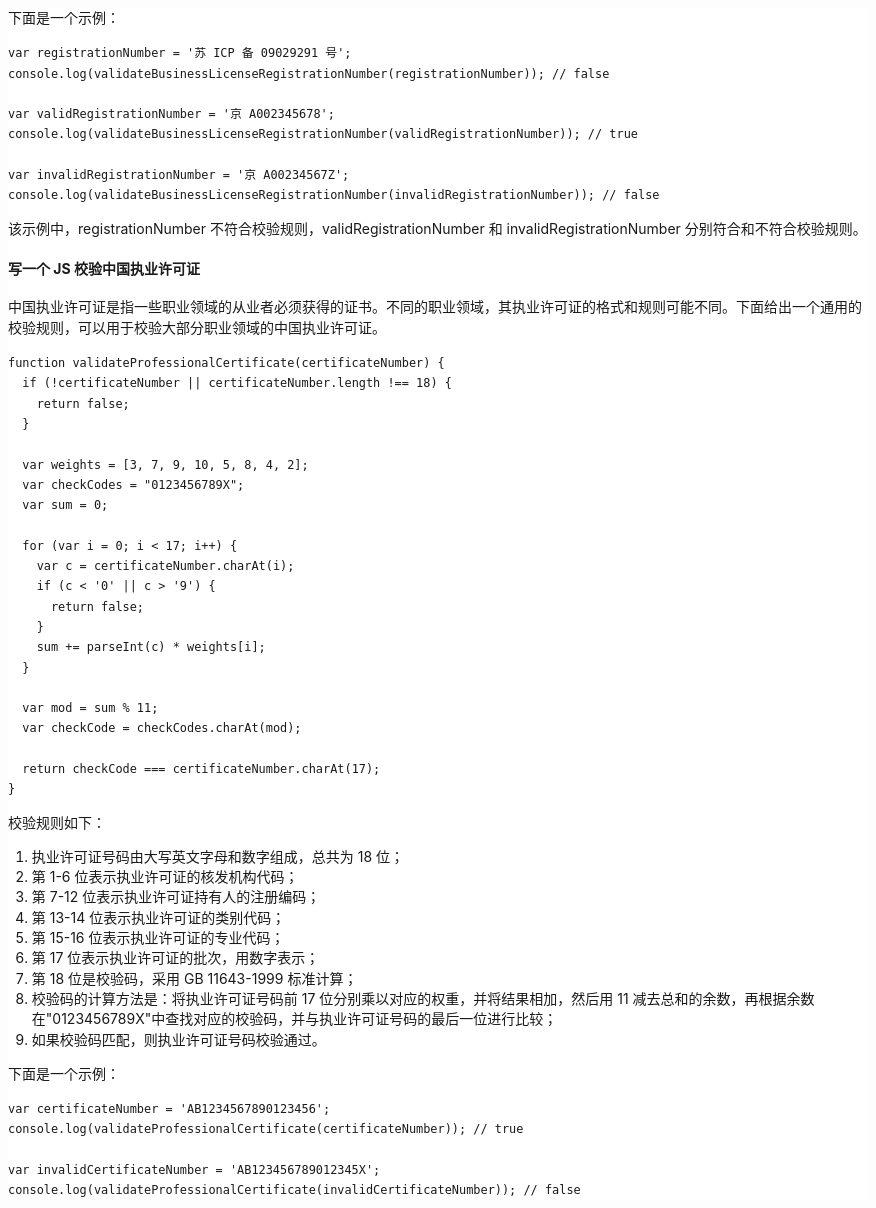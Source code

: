 下面是一个示例：

```
var registrationNumber = '苏 ICP 备 09029291 号';
console.log(validateBusinessLicenseRegistrationNumber(registrationNumber)); // false

var validRegistrationNumber = '京 A002345678';
console.log(validateBusinessLicenseRegistrationNumber(validRegistrationNumber)); // true

var invalidRegistrationNumber = '京 A00234567Z';
console.log(validateBusinessLicenseRegistrationNumber(invalidRegistrationNumber)); // false
```

该示例中，registrationNumber 不符合校验规则，validRegistrationNumber 和 invalidRegistrationNumber 分别符合和不符合校验规则。

#### 写一个 JS 校验中国执业许可证

中国执业许可证是指一些职业领域的从业者必须获得的证书。不同的职业领域，其执业许可证的格式和规则可能不同。下面给出一个通用的校验规则，可以用于校验大部分职业领域的中国执业许可证。

```
function validateProfessionalCertificate(certificateNumber) {
  if (!certificateNumber || certificateNumber.length !== 18) {
    return false;
  }

  var weights = [3, 7, 9, 10, 5, 8, 4, 2];
  var checkCodes = "0123456789X";
  var sum = 0;

  for (var i = 0; i < 17; i++) {
    var c = certificateNumber.charAt(i);
    if (c < '0' || c > '9') {
      return false;
    }
    sum += parseInt(c) * weights[i];
  }

  var mod = sum % 11;
  var checkCode = checkCodes.charAt(mod);

  return checkCode === certificateNumber.charAt(17);
}
```

校验规则如下：

1. 执业许可证号码由大写英文字母和数字组成，总共为 18 位；
1. 第 1-6 位表示执业许可证的核发机构代码；
1. 第 7-12 位表示执业许可证持有人的注册编码；
1. 第 13-14 位表示执业许可证的类别代码；
1. 第 15-16 位表示执业许可证的专业代码；
1. 第 17 位表示执业许可证的批次，用数字表示；
1. 第 18 位是校验码，采用 GB 11643-1999 标准计算；
1. 校验码的计算方法是：将执业许可证号码前 17 位分别乘以对应的权重，并将结果相加，然后用 11 减去总和的余数，再根据余数在"0123456789X"中查找对应的校验码，并与执业许可证号码的最后一位进行比较；
1. 如果校验码匹配，则执业许可证号码校验通过。

下面是一个示例：

```
var certificateNumber = 'AB1234567890123456';
console.log(validateProfessionalCertificate(certificateNumber)); // true

var invalidCertificateNumber = 'AB123456789012345X';
console.log(validateProfessionalCertificate(invalidCertificateNumber)); // false
```
